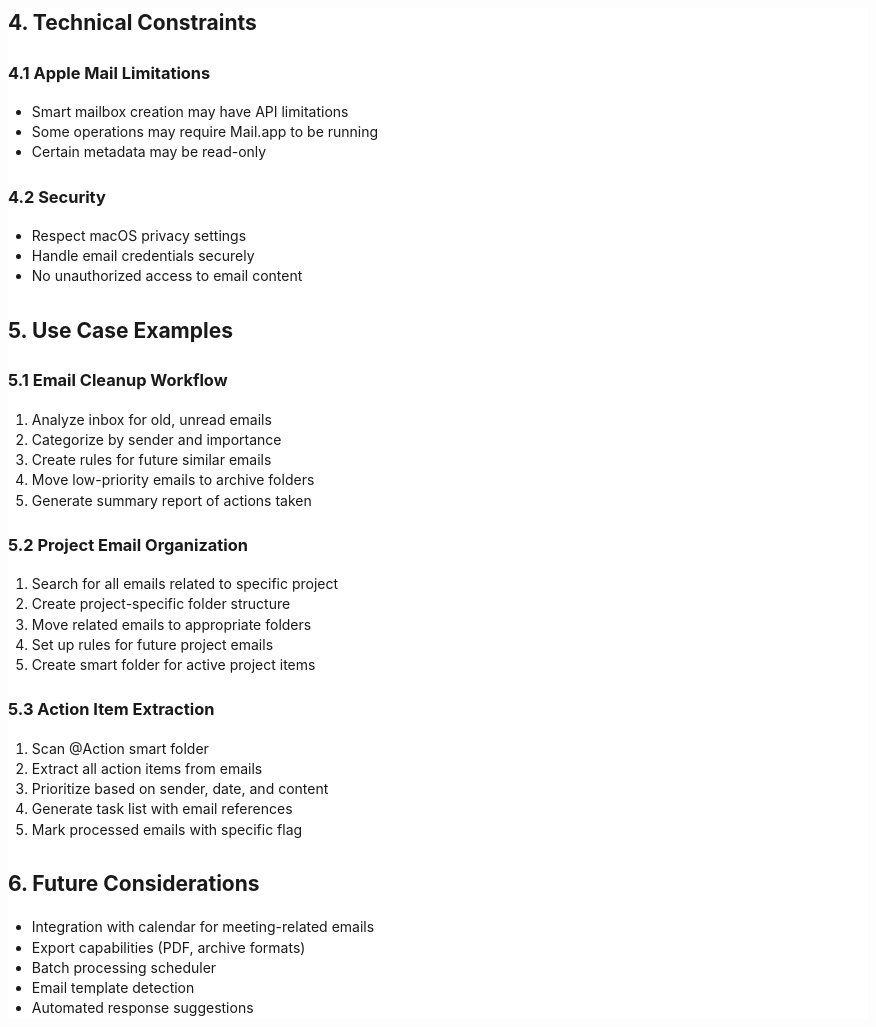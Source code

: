 ## 4. Technical Constraints

### 4.1 Apple Mail Limitations
- Smart mailbox creation may have API limitations
- Some operations may require Mail.app to be running
- Certain metadata may be read-only

### 4.2 Security
- Respect macOS privacy settings
- Handle email credentials securely
- No unauthorized access to email content

## 5. Use Case Examples

### 5.1 Email Cleanup Workflow
1. Analyze inbox for old, unread emails
2. Categorize by sender and importance
3. Create rules for future similar emails
4. Move low-priority emails to archive folders
5. Generate summary report of actions taken

### 5.2 Project Email Organization
1. Search for all emails related to specific project
2. Create project-specific folder structure
3. Move related emails to appropriate folders
4. Set up rules for future project emails
5. Create smart folder for active project items

### 5.3 Action Item Extraction
1. Scan @Action smart folder
2. Extract all action items from emails
3. Prioritize based on sender, date, and content
4. Generate task list with email references
5. Mark processed emails with specific flag

## 6. Future Considerations

- Integration with calendar for meeting-related emails
- Export capabilities (PDF, archive formats)
- Batch processing scheduler
- Email template detection
- Automated response suggestions